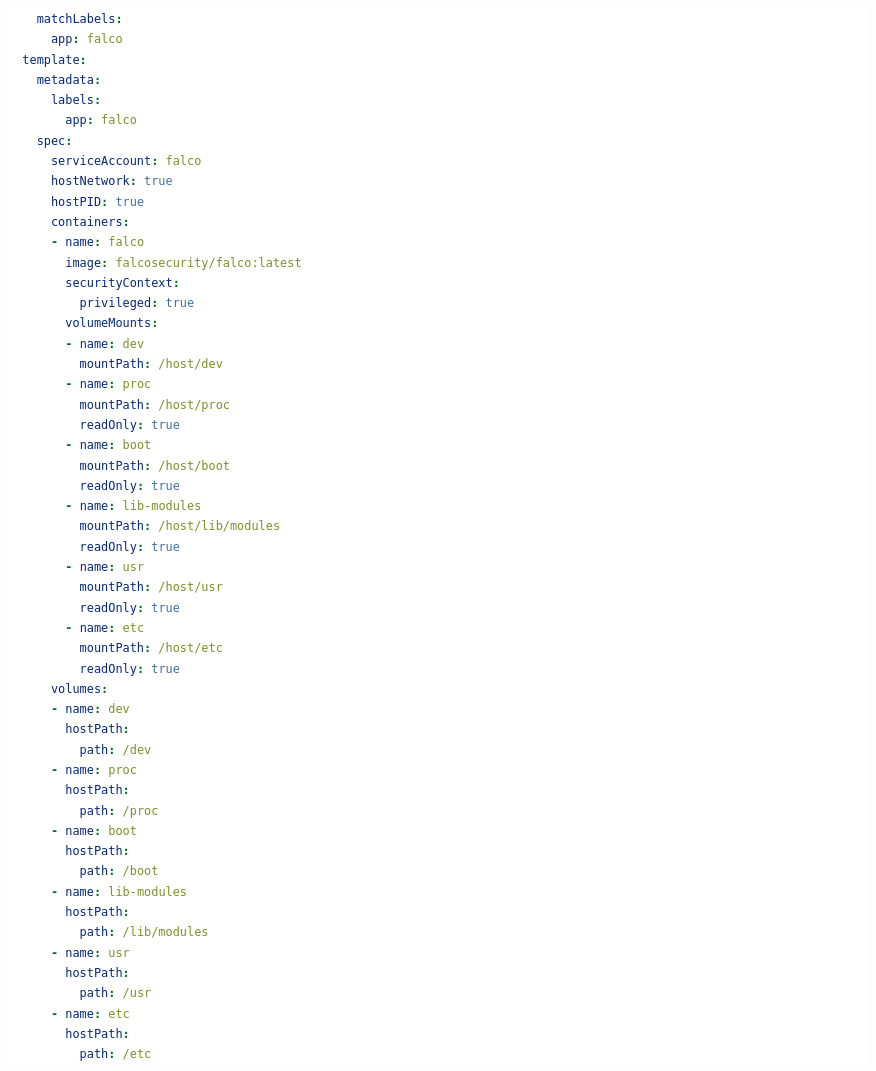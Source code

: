 ```yaml
    matchLabels:
      app: falco
  template:
    metadata:
      labels:
        app: falco
    spec:
      serviceAccount: falco
      hostNetwork: true
      hostPID: true
      containers:
      - name: falco
        image: falcosecurity/falco:latest
        securityContext:
          privileged: true
        volumeMounts:
        - name: dev
          mountPath: /host/dev
        - name: proc
          mountPath: /host/proc
          readOnly: true
        - name: boot
          mountPath: /host/boot
          readOnly: true
        - name: lib-modules
          mountPath: /host/lib/modules
          readOnly: true
        - name: usr
          mountPath: /host/usr
          readOnly: true
        - name: etc
          mountPath: /host/etc
          readOnly: true
      volumes:
      - name: dev
        hostPath:
          path: /dev
      - name: proc
        hostPath:
          path: /proc
      - name: boot
        hostPath:
          path: /boot
      - name: lib-modules
        hostPath:
          path: /lib/modules
      - name: usr
        hostPath:
          path: /usr
      - name: etc
        hostPath:
          path: /etc
```
